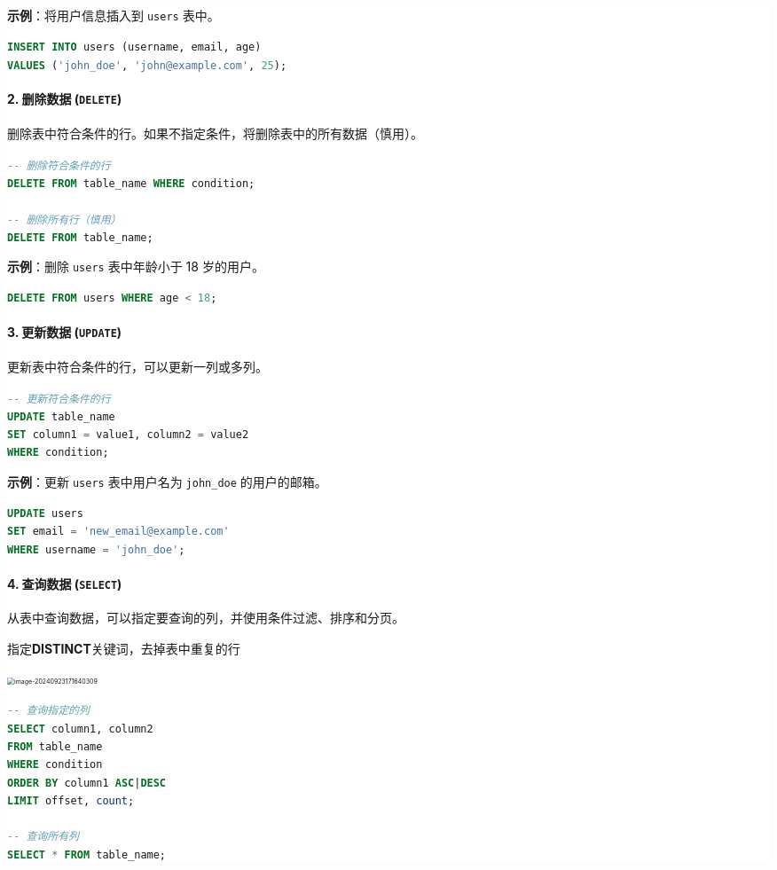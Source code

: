 **示例**：将用户信息插入到 `users` 表中。

```sql
INSERT INTO users (username, email, age) 
VALUES ('john_doe', 'john@example.com', 25);
```

#### 2. 删除数据 (`DELETE`)

删除表中符合条件的行。如果不指定条件，将删除表中的所有数据（慎用）。

```sql
-- 删除符合条件的行
DELETE FROM table_name WHERE condition;

-- 删除所有行（慎用）
DELETE FROM table_name;
```

**示例**：删除 `users` 表中年龄小于 18 岁的用户。

```sql
DELETE FROM users WHERE age < 18;
```

#### 3. 更新数据 (`UPDATE`)

更新表中符合条件的行，可以更新一列或多列。

```sql
-- 更新符合条件的行
UPDATE table_name 
SET column1 = value1, column2 = value2 
WHERE condition;
```

**示例**：更新 `users` 表中用户名为 `john_doe` 的用户的邮箱。

```sql
UPDATE users 
SET email = 'new_email@example.com' 
WHERE username = 'john_doe';
```

#### 4. 查询数据 (`SELECT`)

从表中查询数据，可以指定要查询的列，并使用条件过滤、排序和分页。

指定**DISTINCT**关键词，去掉表中重复的行 

<img src="https://raw.githubusercontent.com/lanyoumeng/Drawing-bed/main/docs/202409231716689.png" alt="image-20240923171640309" style="zoom:50%;" />



```sql
-- 查询指定的列
SELECT column1, column2 
FROM table_name 
WHERE condition 
ORDER BY column1 ASC|DESC 
LIMIT offset, count;

-- 查询所有列
SELECT * FROM table_name;
```
